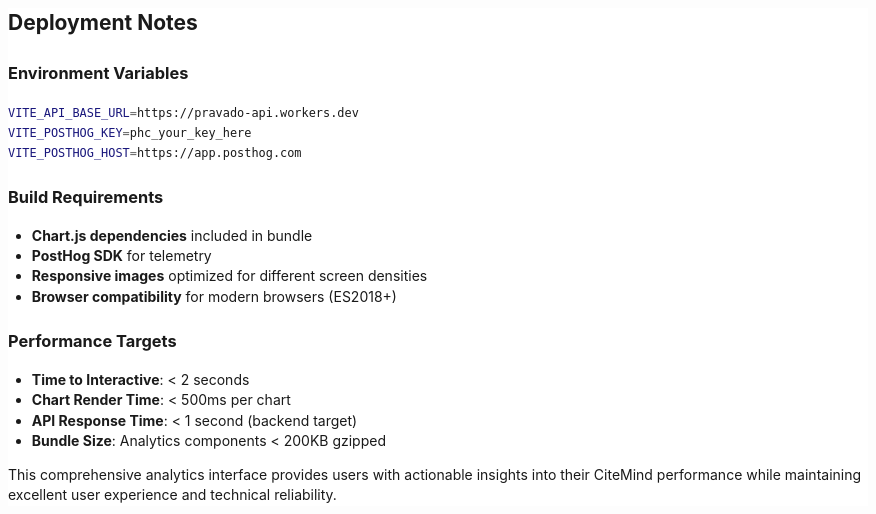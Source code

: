 ## Deployment Notes

### Environment Variables
```bash
VITE_API_BASE_URL=https://pravado-api.workers.dev
VITE_POSTHOG_KEY=phc_your_key_here
VITE_POSTHOG_HOST=https://app.posthog.com
```

### Build Requirements
- **Chart.js dependencies** included in bundle
- **PostHog SDK** for telemetry
- **Responsive images** optimized for different screen densities
- **Browser compatibility** for modern browsers (ES2018+)

### Performance Targets
- **Time to Interactive**: < 2 seconds
- **Chart Render Time**: < 500ms per chart
- **API Response Time**: < 1 second (backend target)
- **Bundle Size**: Analytics components < 200KB gzipped

This comprehensive analytics interface provides users with actionable insights into their CiteMind performance while maintaining excellent user experience and technical reliability.